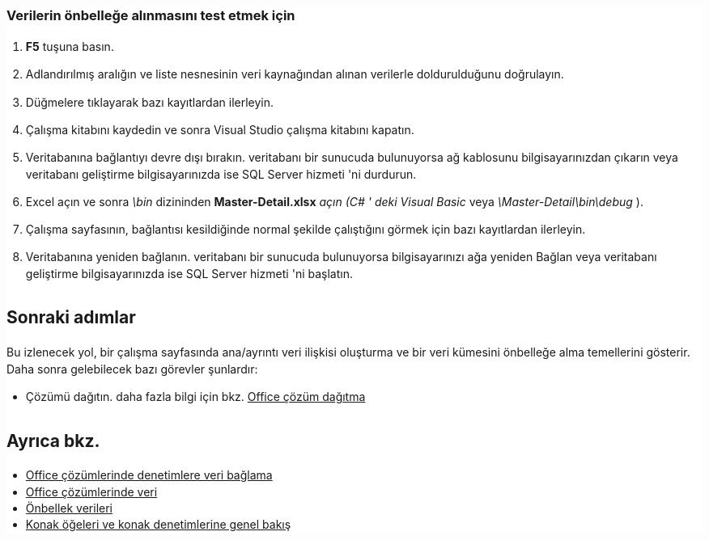 ### <a name="to-test-the-data-caching"></a>Verilerin önbelleğe alınmasını test etmek için

1. **F5** tuşuna basın.

2. Adlandırılmış aralığın ve liste nesnesinin veri kaynağından alınan verilerle doldurulduğunu doğrulayın.

3. Düğmelere tıklayarak bazı kayıtlardan ilerleyin.

4. Çalışma kitabını kaydedin ve sonra Visual Studio çalışma kitabını kapatın.

5. Veritabanına bağlantıyı devre dışı bırakın. veritabanı bir sunucuda bulunuyorsa ağ kablosunu bilgisayarınızdan çıkarın veya veritabanı geliştirme bilgisayarınızda ise SQL Server hizmeti 'ni durdurun.

6. Excel açın ve sonra *\bin* dizininden **Master-Detail.xlsx** *açın (C# ' deki Visual Basic* veya *\Master-Detail\bin\debug* ).

7. Çalışma sayfasının, bağlantısı kesildiğinde normal şekilde çalıştığını görmek için bazı kayıtlardan ilerleyin.

8. Veritabanına yeniden bağlanın. veritabanı bir sunucuda bulunuyorsa bilgisayarınızı ağa yeniden Bağlan veya veritabanı geliştirme bilgisayarınızda ise SQL Server hizmeti 'ni başlatın.

## <a name="next-steps"></a>Sonraki adımlar
 Bu izlenecek yol, bir çalışma sayfasında ana/ayrıntı veri ilişkisi oluşturma ve bir veri kümesini önbelleğe alma temellerini gösterir. Daha sonra gelebilecek bazı görevler şunlardır:

- Çözümü dağıtın. daha fazla bilgi için bkz. [Office çözüm dağıtma](../vsto/deploying-an-office-solution.md)

## <a name="see-also"></a>Ayrıca bkz.
- [Office çözümlerinde denetimlere veri bağlama](../vsto/binding-data-to-controls-in-office-solutions.md)
- [Office çözümlerinde veri](../vsto/data-in-office-solutions.md)
- [Önbellek verileri](../vsto/caching-data.md)
- [Konak öğeleri ve konak denetimlerine genel bakış](../vsto/host-items-and-host-controls-overview.md)
